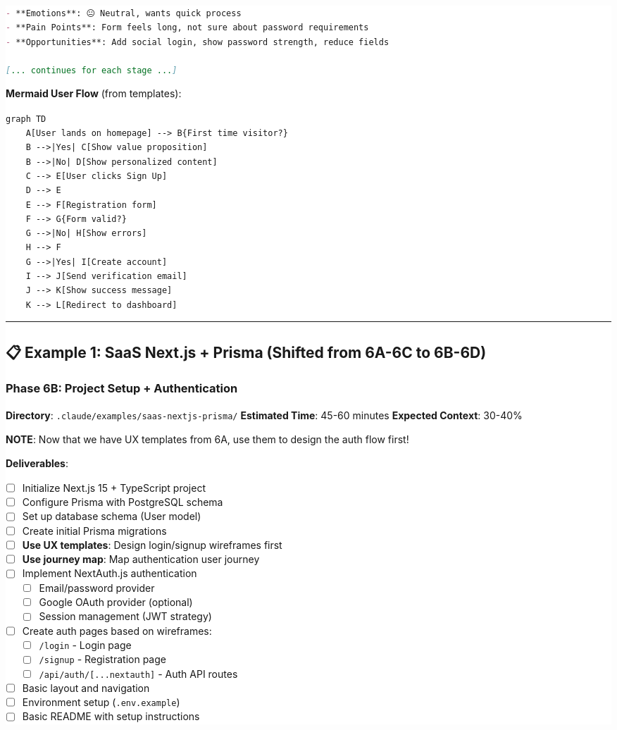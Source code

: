 ```markdown
- **Emotions**: 😐 Neutral, wants quick process
- **Pain Points**: Form feels long, not sure about password requirements
- **Opportunities**: Add social login, show password strength, reduce fields

[... continues for each stage ...]
```

**Mermaid User Flow** (from templates):
```mermaid
graph TD
    A[User lands on homepage] --> B{First time visitor?}
    B -->|Yes| C[Show value proposition]
    B -->|No| D[Show personalized content]
    C --> E[User clicks Sign Up]
    D --> E
    E --> F[Registration form]
    F --> G{Form valid?}
    G -->|No| H[Show errors]
    H --> F
    G -->|Yes| I[Create account]
    I --> J[Send verification email]
    J --> K[Show success message]
    K --> L[Redirect to dashboard]
```

---

## 📋 Example 1: SaaS Next.js + Prisma (Shifted from 6A-6C to 6B-6D)

### Phase 6B: Project Setup + Authentication
**Directory**: `.claude/examples/saas-nextjs-prisma/`
**Estimated Time**: 45-60 minutes
**Expected Context**: 30-40%

**NOTE**: Now that we have UX templates from 6A, use them to design the auth flow first!

**Deliverables**:
- [ ] Initialize Next.js 15 + TypeScript project
- [ ] Configure Prisma with PostgreSQL schema
- [ ] Set up database schema (User model)
- [ ] Create initial Prisma migrations
- [ ] **Use UX templates**: Design login/signup wireframes first
- [ ] **Use journey map**: Map authentication user journey
- [ ] Implement NextAuth.js authentication
  - [ ] Email/password provider
  - [ ] Google OAuth provider (optional)
  - [ ] Session management (JWT strategy)
- [ ] Create auth pages based on wireframes:
  - [ ] `/login` - Login page
  - [ ] `/signup` - Registration page
  - [ ] `/api/auth/[...nextauth]` - Auth API routes
- [ ] Basic layout and navigation
- [ ] Environment setup (`.env.example`)
- [ ] Basic README with setup instructions
